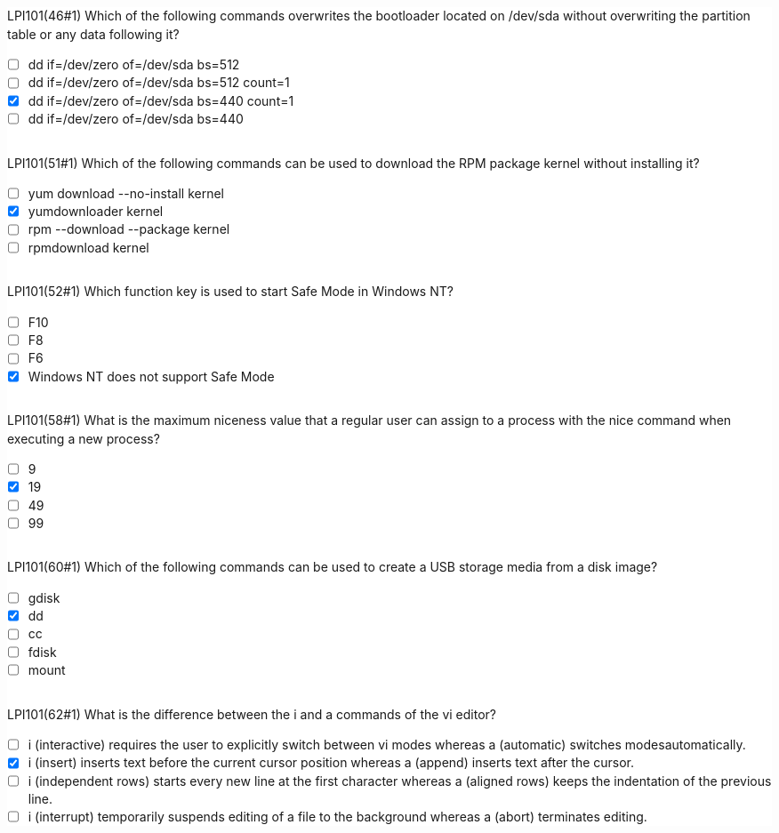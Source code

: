 ##

LPI101(46#1) Which of the following commands overwrites the bootloader located on /dev/sda without overwriting the partition table or any data following it?
   - [ ] dd if=/dev/zero of=/dev/sda bs=512
   - [ ] dd if=/dev/zero of=/dev/sda bs=512 count=1
   - [x] dd if=/dev/zero of=/dev/sda bs=440 count=1
   - [ ] dd if=/dev/zero of=/dev/sda bs=440

##

LPI101(51#1) Which of the following commands can be used to download the RPM package kernel without installing it?
   - [ ] yum download --no-install kernel
   - [x] yumdownloader kernel
   - [ ] rpm --download --package kernel
   - [ ] rpmdownload kernel

##

LPI101(52#1) Which function key is used to start Safe Mode in Windows NT?
   - [ ] F10
   - [ ] F8
   - [ ] F6
   - [x] Windows NT does not support Safe Mode

##

LPI101(58#1) What is the maximum niceness value that a regular user can assign to a process with the nice command when executing a new process?
   - [ ] 9
   - [x] 19
   - [ ] 49
   - [ ] 99

##

LPI101(60#1) Which of the following commands can be used to create a USB storage media from a disk image?
   - [ ] gdisk
   - [x] dd
   - [ ] cc
   - [ ] fdisk
   - [ ] mount

##

LPI101(62#1) What is the difference between the i and a commands of the vi editor?
   - [ ] i (interactive) requires the user to explicitly switch between vi modes whereas a (automatic) switches modesautomatically.
   - [x] i (insert) inserts text before the current cursor position whereas a (append) inserts text after the cursor.
   - [ ] i (independent rows) starts every new line at the first character whereas a (aligned rows) keeps the indentation of the previous line.
   - [ ] i (interrupt) temporarily suspends editing of a file to the background whereas a (abort) terminates editing.
